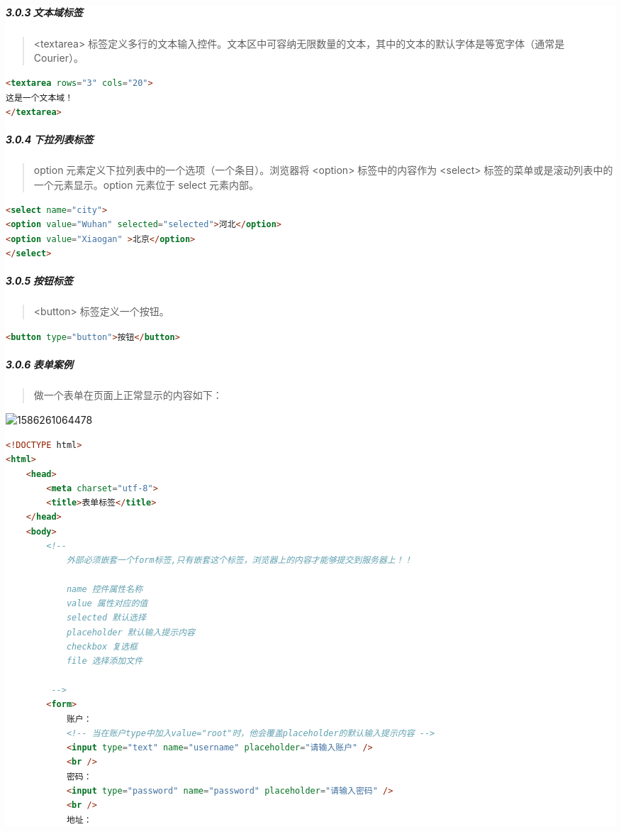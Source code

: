 

##### 3.0.3 文本域标签

> \<textarea> 标签定义多行的文本输入控件。文本区中可容纳无限数量的文本，其中的文本的默认字体是等宽字体（通常是 Courier）。

```html
<textarea rows="3" cols="20">
这是一个文本域！
</textarea>
```



##### 3.0.4 下拉列表标签

> option 元素定义下拉列表中的一个选项（一个条目）。浏览器将 \<option> 标签中的内容作为 \<select> 标签的菜单或是滚动列表中的一个元素显示。option 元素位于 select 元素内部。

```html
<select name="city">
<option value="Wuhan" selected="selected">河北</option>
<option value="Xiaogan" >北京</option>
</select>
```



##### 3.0.5 按钮标签

> \<button> 标签定义一个按钮。

```html
<button type="button">按钮</button>
```



##### 3.0.6 表单案例

> 做一个表单在页面上正常显示的内容如下：

![1586261064478](https://gitee.com/Ziphtracks/Figurebed/raw/master/img/20200529124133.png)

```html
<!DOCTYPE html>
<html>
	<head>
		<meta charset="utf-8">
		<title>表单标签</title>
	</head>
	<body>
		<!-- 
			外部必须嵌套一个form标签,只有嵌套这个标签，浏览器上的内容才能够提交到服务器上！！
			
			name 控件属性名称
			value 属性对应的值
			selected 默认选择
			placeholder 默认输入提示内容
			checkbox 复选框
			file 选择添加文件
			
		 -->
		<form>
			账户：
			<!-- 当在账户type中加入value="root"时，他会覆盖placeholder的默认输入提示内容 -->
			<input type="text" name="username" placeholder="请输入账户" />
			<br />
			密码：
			<input type="password" name="password" placeholder="请输入密码" />
			<br />
			地址：
```